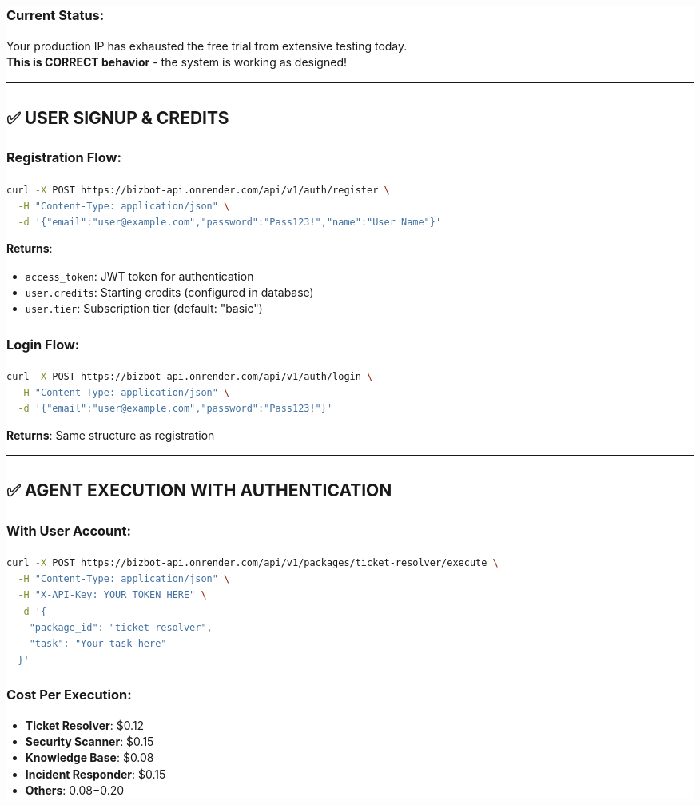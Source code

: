 ### Current Status:
Your production IP has exhausted the free trial from extensive testing today.  
**This is CORRECT behavior** - the system is working as designed!

---

## ✅ USER SIGNUP & CREDITS

### Registration Flow:
```bash
curl -X POST https://bizbot-api.onrender.com/api/v1/auth/register \
  -H "Content-Type: application/json" \
  -d '{"email":"user@example.com","password":"Pass123!","name":"User Name"}'
```

**Returns**:
- `access_token`: JWT token for authentication
- `user.credits`: Starting credits (configured in database)
- `user.tier`: Subscription tier (default: "basic")

### Login Flow:
```bash
curl -X POST https://bizbot-api.onrender.com/api/v1/auth/login \
  -H "Content-Type: application/json" \
  -d '{"email":"user@example.com","password":"Pass123!"}'
```

**Returns**: Same structure as registration

---

## ✅ AGENT EXECUTION WITH AUTHENTICATION

### With User Account:
```bash
curl -X POST https://bizbot-api.onrender.com/api/v1/packages/ticket-resolver/execute \
  -H "Content-Type: application/json" \
  -H "X-API-Key: YOUR_TOKEN_HERE" \
  -d '{
    "package_id": "ticket-resolver",
    "task": "Your task here"
  }'
```

### Cost Per Execution:
- **Ticket Resolver**: $0.12
- **Security Scanner**: $0.15
- **Knowledge Base**: $0.08
- **Incident Responder**: $0.15
- **Others**: $0.08-$0.20
